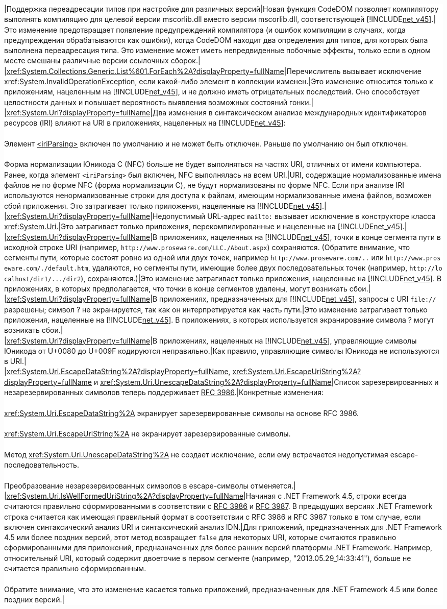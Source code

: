 |Поддержка переадресации типов при настройке для различных версий|Новая функция CodeDOM позволяет компилятору выполнять компиляцию для целевой версии mscorlib.dll вместо версии mscorlib.dll, соответствующей [!INCLUDE[net_v45](../../../includes/net-v45-md.md)].|Это изменение предотвращает появление предупреждений компилятора (и ошибок компиляции в случаях, когда предупреждения обрабатываются как ошибки), когда CodeDOM находит два определения для типов, для которых была выполнена переадресация типа. Это изменение может иметь непредвиденные побочные эффекты, только если в одном месте смешаны различные версии ссылочных сборок.|  
|<xref:System.Collections.Generic.List%601.ForEach%2A?displayProperty=fullName>|Перечислитель вызывает исключение <xref:System.InvalidOperationException>, если какой-либо элемент в коллекции изменен.|Это изменение относится только к приложениям, нацеленным на [!INCLUDE[net_v45](../../../includes/net-v45-md.md)], и не должно иметь отрицательных последствий. Оно способствует целостности данных и повышает вероятность выявления возможных состояний гонки.|  
|<xref:System.Uri?displayProperty=fullName>|Два изменения в синтаксическом анализе международных идентификаторов ресурсов (IRI) влияют на URI в приложениях, нацеленных на [!INCLUDE[net_v45](../../../includes/net-v45-md.md)]:<br /><br /> Элемент [\<iriParsing>](../../../docs/framework/configure-apps/file-schema/network/iriparsing-element-uri-settings.md) включен по умолчанию и не может быть отключен. Раньше по умолчанию он был отключен.<br /><br /> Форма нормализации Юникода C (NFC) больше не будет выполняться на частях URI, отличных от имени компьютера. Ранее, когда элемент `<iriParsing>` был включен, NFC выполнялась на всем URI.|URI, содержащие нормализованные имена файлов не по форме NFC (форма нормализации С), не будут нормализованы по форме NFC. Если при анализе IRI используются ненормализованные строки для доступа к файлам, имеющим нормализованные имена файлов, возможен сбой приложения. Это затрагивает только приложения, нацеленные на [!INCLUDE[net_v45](../../../includes/net-v45-md.md)].|  
|<xref:System.Uri?displayProperty=fullName>|Недопустимый URL-адрес `mailto:` вызывает исключение в конструкторе класса <xref:System.Uri>.|Это затрагивает только приложения, перекомпилированные и нацеленные на [!INCLUDE[net_v45](../../../includes/net-v45-md.md)].|  
|<xref:System.Uri?displayProperty=fullName>|В приложениях, нацеленных на [!INCLUDE[net_v45](../../../includes/net-v45-md.md)], точки в конце сегмента пути в исходной строке URI (например, `http://www.proseware.com/LLC./About.aspx`) сохраняются. (Обратите внимание, что сегменты пути, которые состоят ровно из одной или двух точек, например `http://www.proseware.com/..` или `http://www.proseware.com/./default.htm`, удаляются, но сегменты пути, имеющие более двух последовательных точек (например, `http://localhost/dir1/.../dir2`), сохраняются.)|Это изменение затрагивает только приложения, нацеленные на [!INCLUDE[net_v45](../../../includes/net-v45-md.md)]. В приложениях, в которых предполагается, что точки в конце сегментов удалены, могут возникать сбои.|  
|<xref:System.Uri?displayProperty=fullName>|В приложениях, предназначенных для [!INCLUDE[net_v45](../../../includes/net-v45-md.md)], запросы с URI `file://` разрешены; символ ? не экранируется, так как он интерпретируется как часть пути.|Это изменение затрагивает только приложения, нацеленные на [!INCLUDE[net_v45](../../../includes/net-v45-md.md)]. В приложениях, в которых используется экранирование символа ? могут возникать сбои.|  
|<xref:System.Uri?displayProperty=fullName>|В приложениях, нацеленных на [!INCLUDE[net_v45](../../../includes/net-v45-md.md)], управляющие символы Юникода от U+0080 до U+009F кодируются неправильно.|Как правило, управляющие символы Юникода не используются в URI.|  
|<xref:System.Uri.EscapeDataString%2A?displayProperty=fullName>, <xref:System.Uri.EscapeUriString%2A?displayProperty=fullName> и <xref:System.Uri.UnescapeDataString%2A?displayProperty=fullName>|Список зарезервированных и незарезервированных символов теперь поддерживает [RFC 3986](http://tools.ietf.org/html/rfc3986).|Конкретные изменения:<br /><br /> <xref:System.Uri.EscapeDataString%2A> экранирует зарезервированные символы на основе RFC 3986.<br /><br /> <xref:System.Uri.EscapeUriString%2A> не экранирует зарезервированные символы.<br /><br /> Метод <xref:System.Uri.UnescapeDataString%2A> не создает исключение, если ему встречается недопустимая escape-последовательность.<br /><br /> Преобразование незарезервированных символов в escape-символы отменяется.|  
|<xref:System.Uri.IsWellFormedUriString%2A?displayProperty=fullName>|Начиная с .NET Framework 4.5, строки всегда считаются правильно сформированными в соответствии с [RFC 3986](http://tools.ietf.org/html/rfc3986) и [RFC 3987](http://tools.ietf.org/html/rfc3987). В предыдущих версиях .NET Framework строка считается как имеющая правильный формат в соответствии с RFC 3986 и RFC 3987 только в том случае, если включен синтаксический анализ URI и синтаксический анализ IDN.|Для приложений, предназначенных для .NET Framework 4.5 или более поздних версий, этот метод возвращает `false` для некоторых URI, которые считаются правильно сформированными для приложений, предназначенных для более ранних версий платформы .NET Framework. Например, относительный URI, который содержит двоеточие в первом сегменте (например, "2013.05.29_14:33:41"), больше не считается правильно сформированным.<br /><br /> Обратите внимание, что это изменение касается только приложений, предназначенных для .NET Framework 4.5 или более поздних версий.|  